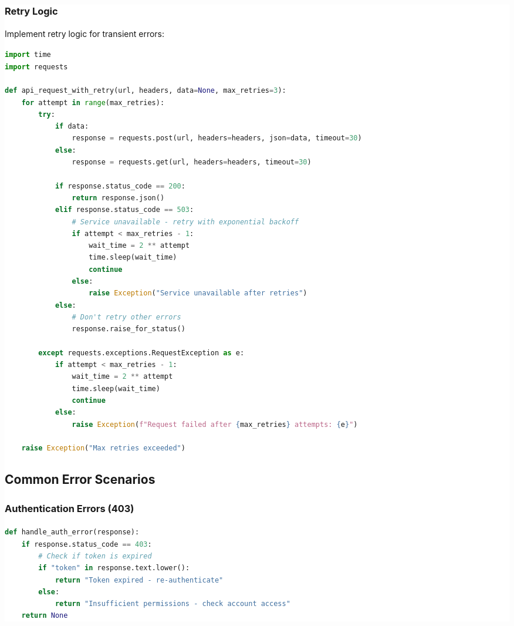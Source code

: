 ### Retry Logic

Implement retry logic for transient errors:

```python
import time
import requests

def api_request_with_retry(url, headers, data=None, max_retries=3):
    for attempt in range(max_retries):
        try:
            if data:
                response = requests.post(url, headers=headers, json=data, timeout=30)
            else:
                response = requests.get(url, headers=headers, timeout=30)
            
            if response.status_code == 200:
                return response.json()
            elif response.status_code == 503:
                # Service unavailable - retry with exponential backoff
                if attempt < max_retries - 1:
                    wait_time = 2 ** attempt
                    time.sleep(wait_time)
                    continue
                else:
                    raise Exception("Service unavailable after retries")
            else:
                # Don't retry other errors
                response.raise_for_status()
                
        except requests.exceptions.RequestException as e:
            if attempt < max_retries - 1:
                wait_time = 2 ** attempt
                time.sleep(wait_time)
                continue
            else:
                raise Exception(f"Request failed after {max_retries} attempts: {e}")
    
    raise Exception("Max retries exceeded")
```

## Common Error Scenarios

### Authentication Errors (403)

```python
def handle_auth_error(response):
    if response.status_code == 403:
        # Check if token is expired
        if "token" in response.text.lower():
            return "Token expired - re-authenticate"
        else:
            return "Insufficient permissions - check account access"
    return None
```
